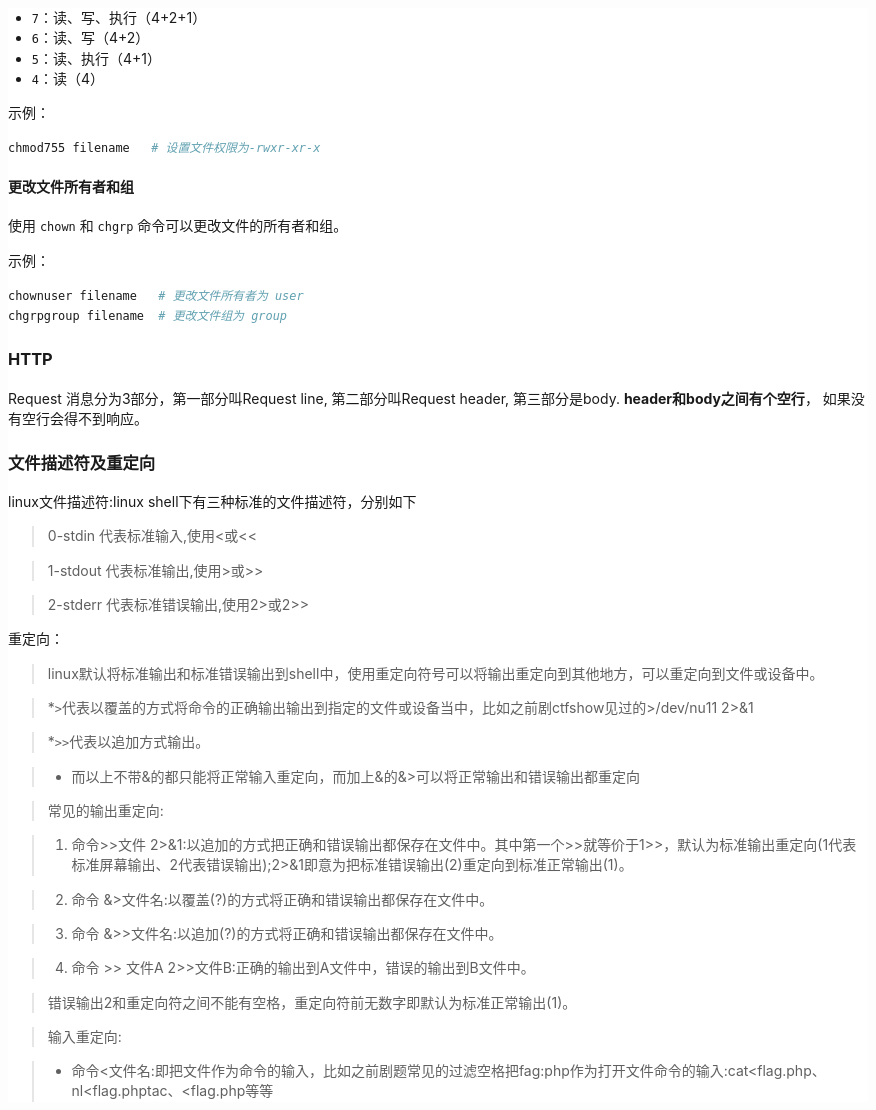 * `7`：读、写、执行（4+2+1）
* `6`：读、写（4+2）
* `5`：读、执行（4+1）
* `4`：读（4）

示例：

```bash
chmod755 filename   # 设置文件权限为-rwxr-xr-x
```

#### 更改文件所有者和组

使用 `chown` 和 `chgrp` 命令可以更改文件的所有者和组。

示例：

```bash
chownuser filename   # 更改文件所有者为 user
chgrpgroup filename  # 更改文件组为 group
```



### HTTP

Request 消息分为3部分，第一部分叫Request line, 第二部分叫Request header, 第三部分是body. **header和body之间有个空行**， 如果没有空行会得不到响应。

### 文件描述符及重定向

linux文件描述符:linux shell下有三种标准的文件描述符，分别如下

> 0-stdin 代表标准输入,使用<或<<

> 1-stdout 代表标准输出,使用>或>>

> 2-stderr 代表标准错误输出,使用2>或2>>

重定向：

> linux默认将标准输出和标准错误输出到shell中，使用重定向符号可以将输出重定向到其他地方，可以重定向到文件或设备中。

> *`>`代表以覆盖的方式将命令的正确输出输出到指定的文件或设备当中，比如之前剧ctfshow见过的>/dev/nu11 2>&1

> *`>>`代表以追加方式输出。

> * 而以上不带&的都只能将正常输入重定向，而加上&的&>可以将正常输出和错误输出都重定向

> 常见的输出重定向:

> 1. 命令>>文件 2>&1:以追加的方式把正确和错误输出都保存在文件中。其中第一个>>就等价于1>>，默认为标准输出重定向(1代表标准屏幕输出、2代表错误输出);2>&1即意为把标准错误输出(2)重定向到标准正常输出(1)。

> 2. 命令 &>文件名:以覆盖(?)的方式将正确和错误输出都保存在文件中。

> 3. 命令 &>>文件名:以追加(?)的方式将正确和错误输出都保存在文件中。

> 4. 命令 >> 文件A 2>>文件B:正确的输出到A文件中，错误的输出到B文件中。

> 错误输出2和重定向符之间不能有空格，重定向符前无数字即默认为标准正常输出(1)。

> 输入重定向:

> * 命令<文件名:即把文件作为命令的输入，比如之前剧题常见的过滤空格把fag:php作为打开文件命令的输入:cat<flag.php、nl<flag.phptac、<flag.php等等
>
